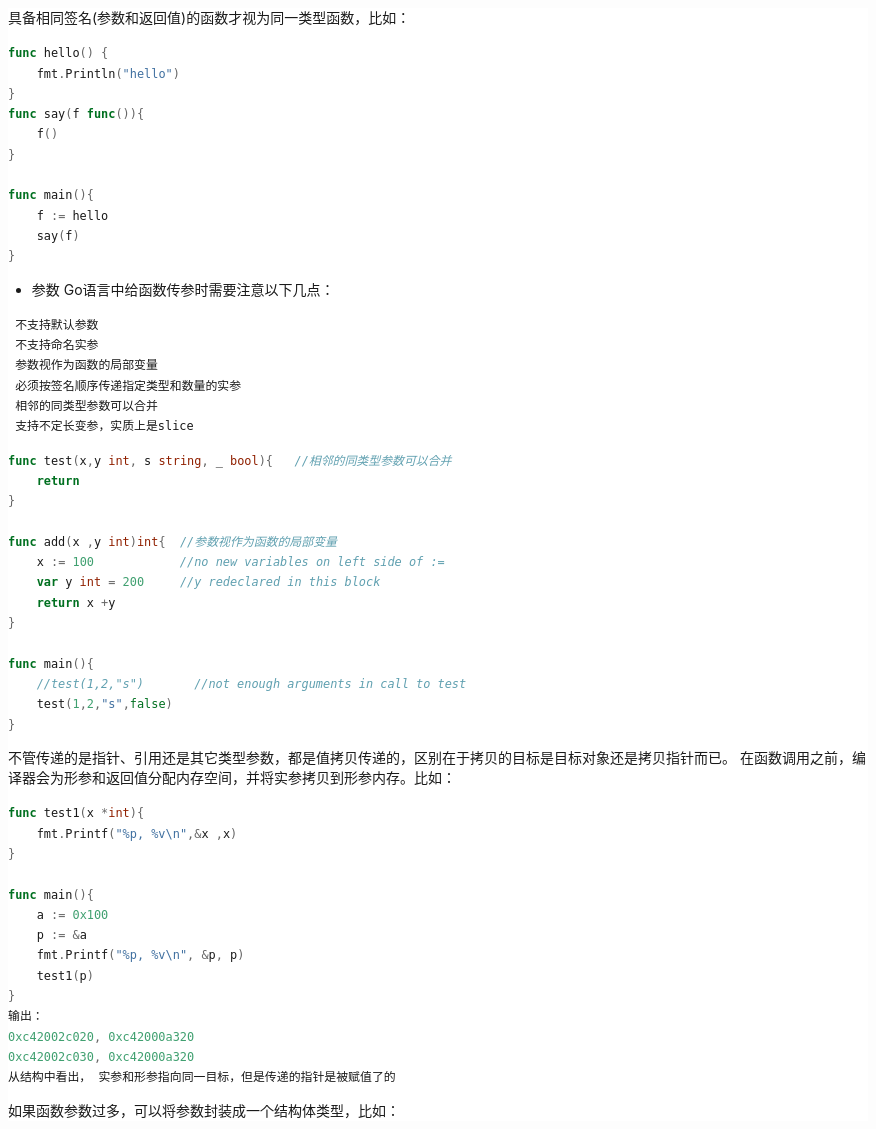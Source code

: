 
具备相同签名(参数和返回值)的函数才视为同一类型函数，比如：

```go
func hello() {
    fmt.Println("hello")
}
func say(f func()){                                                                                                                                   
    f()
}

func main(){
    f := hello
    say(f)
}
```

- 参数
Go语言中给函数传参时需要注意以下几点：

```
 不支持默认参数
 不支持命名实参
 参数视作为函数的局部变量
 必须按签名顺序传递指定类型和数量的实参
 相邻的同类型参数可以合并
 支持不定长变参，实质上是slice
```

```go
func test(x,y int, s string, _ bool){   //相邻的同类型参数可以合并
    return
}

func add(x ,y int)int{  //参数视作为函数的局部变量
    x := 100            //no new variables on left side of :=
    var y int = 200     //y redeclared in this block
    return x +y
}

func main(){
    //test(1,2,"s")       //not enough arguments in call to test                                                                                                                             
    test(1,2,"s",false)
}
```
不管传递的是指针、引用还是其它类型参数，都是值拷贝传递的，区别在于拷贝的目标是目标对象还是拷贝指针而已。
在函数调用之前，编译器会为形参和返回值分配内存空间，并将实参拷贝到形参内存。比如：

```go
func test1(x *int){
    fmt.Printf("%p, %v\n",&x ,x)
}

func main(){
    a := 0x100
    p := &a
    fmt.Printf("%p, %v\n", &p, p)
    test1(p)
}
输出：
0xc42002c020, 0xc42000a320
0xc42002c030, 0xc42000a320
从结构中看出， 实参和形参指向同一目标，但是传递的指针是被赋值了的
```
如果函数参数过多，可以将参数封装成一个结构体类型，比如：
